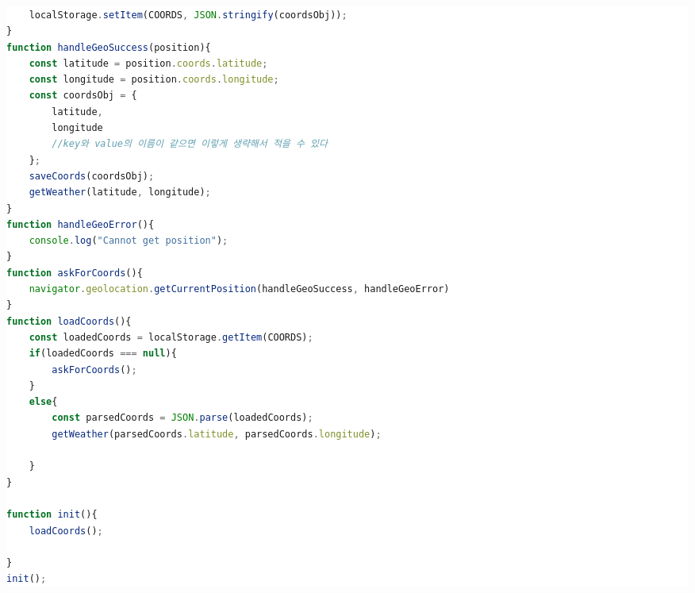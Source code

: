 ```js
    localStorage.setItem(COORDS, JSON.stringify(coordsObj));
}
function handleGeoSuccess(position){
    const latitude = position.coords.latitude;
    const longitude = position.coords.longitude;
    const coordsObj = {
        latitude,
        longitude
        //key와 value의 이름이 같으면 이렇게 생략해서 적을 수 있다
    };
    saveCoords(coordsObj);
    getWeather(latitude, longitude);
}
function handleGeoError(){
    console.log("Cannot get position");
}
function askForCoords(){
    navigator.geolocation.getCurrentPosition(handleGeoSuccess, handleGeoError)
}
function loadCoords(){
    const loadedCoords = localStorage.getItem(COORDS);
    if(loadedCoords === null){
        askForCoords();
    }
    else{
        const parsedCoords = JSON.parse(loadedCoords);
        getWeather(parsedCoords.latitude, parsedCoords.longitude);

    }
}

function init(){
    loadCoords();

}
init();
```